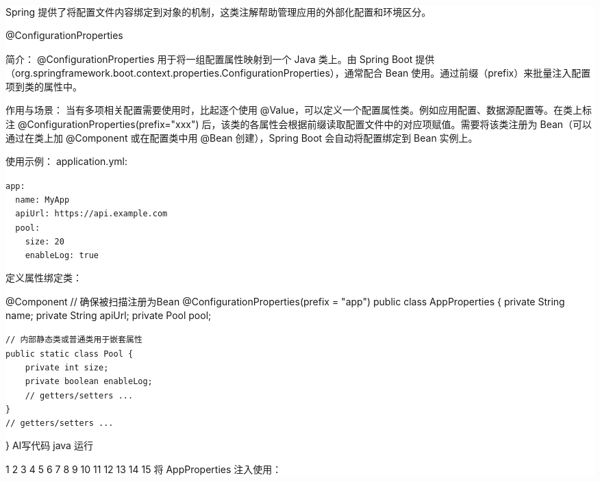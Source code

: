 Spring 提供了将配置文件内容绑定到对象的机制，这类注解帮助管理应用的外部化配置和环境区分。

@ConfigurationProperties

简介： @ConfigurationProperties 用于将一组配置属性映射到一个 Java 类上。由 Spring Boot 提供（org.springframework.boot.context.properties.ConfigurationProperties），通常配合 Bean 使用。通过前缀（prefix）来批量注入配置项到类的属性中。

作用与场景： 当有多项相关配置需要使用时，比起逐个使用 @Value，可以定义一个配置属性类。例如应用配置、数据源配置等。在类上标注 @ConfigurationProperties(prefix="xxx") 后，该类的各属性会根据前缀读取配置文件中的对应项赋值。需要将该类注册为 Bean（可以通过在类上加 @Component 或在配置类中用 @Bean 创建），Spring Boot 会自动将配置绑定到 Bean 实例上。

使用示例：
application.yml:

```shell
app:
  name: MyApp
  apiUrl: https://api.example.com
  pool:
    size: 20
    enableLog: true
```

定义属性绑定类：

@Component  // 确保被扫描注册为Bean
@ConfigurationProperties(prefix = "app")
public class AppProperties {
    private String name;
    private String apiUrl;
    private Pool pool;

    // 内部静态类或普通类用于嵌套属性
    public static class Pool {
        private int size;
        private boolean enableLog;
        // getters/setters ...
    }
    // getters/setters ...
}
AI写代码
java
运行

1
2
3
4
5
6
7
8
9
10
11
12
13
14
15
将 AppProperties 注入使用：
